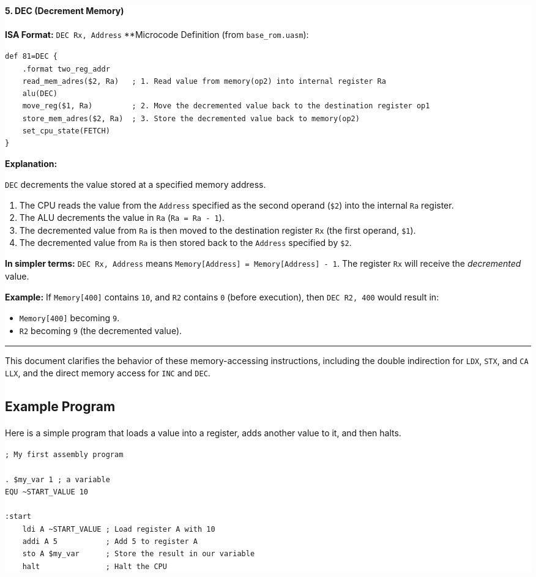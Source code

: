 
#### 5. DEC (Decrement Memory)

**ISA Format:** `DEC Rx, Address`
**Microcode Definition (from `base_rom.uasm`):
```uasm
def 81=DEC {
    .format two_reg_addr
    read_mem_adres($2, Ra)   ; 1. Read value from memory(op2) into internal register Ra
    alu(DEC)
    move_reg($1, Ra)         ; 2. Move the decremented value back to the destination register op1
    store_mem_adres($2, Ra)  ; 3. Store the decremented value back to memory(op2)
    set_cpu_state(FETCH)
}
```

**Explanation:**

`DEC` decrements the value stored at a specified memory address.
1.  The CPU reads the value from the `Address` specified as the second operand (`$2`) into the internal `Ra` register.
2.  The ALU decrements the value in `Ra` (`Ra = Ra - 1`).
3.  The decremented value from `Ra` is then moved to the destination register `Rx` (the first operand, `$1`).
4.  The decremented value from `Ra` is then stored back to the `Address` specified by `$2`.

**In simpler terms:** `DEC Rx, Address` means `Memory[Address] = Memory[Address] - 1`. The register `Rx` will receive the *decremented* value.

**Example:**
If `Memory[400]` contains `10`, and `R2` contains `0` (before execution), then `DEC R2, 400` would result in:
*   `Memory[400]` becoming `9`.
*   `R2` becoming `9` (the decremented value).

---

This document clarifies the behavior of these memory-accessing instructions, including the double indirection for `LDX`, `STX`, and `CALLX`, and the direct memory access for `INC` and `DEC`.

## Example Program

Here is a simple program that loads a value into a register, adds another value to it, and then halts.

```assembly
; My first assembly program

. $my_var 1 ; a variable
EQU ~START_VALUE 10

:start
    ldi A ~START_VALUE ; Load register A with 10
    addi A 5           ; Add 5 to register A
    sto A $my_var      ; Store the result in our variable
    halt               ; Halt the CPU
```
